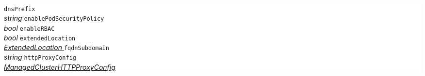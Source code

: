 </td>
</tr>
<tr>
<td>
<code>dnsPrefix</code><br/>
<em>
string
</em>
</td>
<td>
</td>
</tr>
<tr>
<td>
<code>enablePodSecurityPolicy</code><br/>
<em>
bool
</em>
</td>
<td>
</td>
</tr>
<tr>
<td>
<code>enableRBAC</code><br/>
<em>
bool
</em>
</td>
<td>
</td>
</tr>
<tr>
<td>
<code>extendedLocation</code><br/>
<em>
<a href="#containerservice.azure.com/v1beta20210501.ExtendedLocation">
ExtendedLocation
</a>
</em>
</td>
<td>
</td>
</tr>
<tr>
<td>
<code>fqdnSubdomain</code><br/>
<em>
string
</em>
</td>
<td>
</td>
</tr>
<tr>
<td>
<code>httpProxyConfig</code><br/>
<em>
<a href="#containerservice.azure.com/v1beta20210501.ManagedClusterHTTPProxyConfig">
ManagedClusterHTTPProxyConfig
</a>
</em>
</td>
<td>